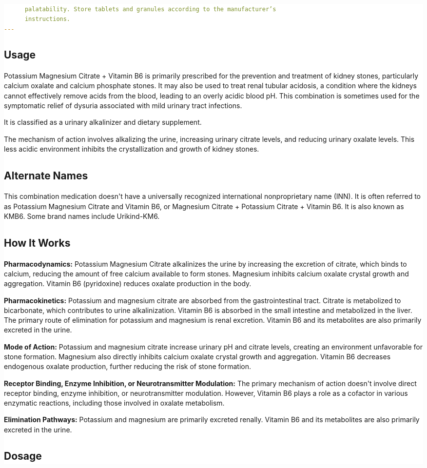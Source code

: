 ```yaml
      palatability. Store tablets and granules according to the manufacturer’s
      instructions.
---
```

## **Usage**

Potassium Magnesium Citrate + Vitamin B6 is primarily prescribed for the prevention and treatment of kidney stones, particularly calcium oxalate and calcium phosphate stones. It may also be used to treat renal tubular acidosis, a condition where the kidneys cannot effectively remove acids from the blood, leading to an overly acidic blood pH.  This combination is sometimes used for the symptomatic relief of dysuria associated with mild urinary tract infections.

It is classified as a urinary alkalinizer and dietary supplement.

The mechanism of action involves alkalizing the urine, increasing urinary citrate levels, and reducing urinary oxalate levels. This less acidic environment inhibits the crystallization and growth of kidney stones.

## **Alternate Names**

This combination medication doesn't have a universally recognized international nonproprietary name (INN).  It is often referred to as Potassium Magnesium Citrate and Vitamin B6, or Magnesium Citrate + Potassium Citrate + Vitamin B6. It is also known as KMB6. Some brand names include Urikind-KM6.

## **How It Works**

**Pharmacodynamics:** Potassium Magnesium Citrate alkalinizes the urine by increasing the excretion of citrate, which binds to calcium, reducing the amount of free calcium available to form stones. Magnesium inhibits calcium oxalate crystal growth and aggregation. Vitamin B6 (pyridoxine) reduces oxalate production in the body.

**Pharmacokinetics:** Potassium and magnesium citrate are absorbed from the gastrointestinal tract. Citrate is metabolized to bicarbonate, which contributes to urine alkalinization.  Vitamin B6 is absorbed in the small intestine and metabolized in the liver. The primary route of elimination for potassium and magnesium is renal excretion.  Vitamin B6 and its metabolites are also primarily excreted in the urine.

**Mode of Action:**  Potassium and magnesium citrate increase urinary pH and citrate levels, creating an environment unfavorable for stone formation. Magnesium also directly inhibits calcium oxalate crystal growth and aggregation. Vitamin B6 decreases endogenous oxalate production, further reducing the risk of stone formation.

**Receptor Binding, Enzyme Inhibition, or Neurotransmitter Modulation:** The primary mechanism of action doesn't involve direct receptor binding, enzyme inhibition, or neurotransmitter modulation.  However, Vitamin B6 plays a role as a cofactor in various enzymatic reactions, including those involved in oxalate metabolism.

**Elimination Pathways:** Potassium and magnesium are primarily excreted renally.  Vitamin B6 and its metabolites are also primarily excreted in the urine.


## **Dosage**
